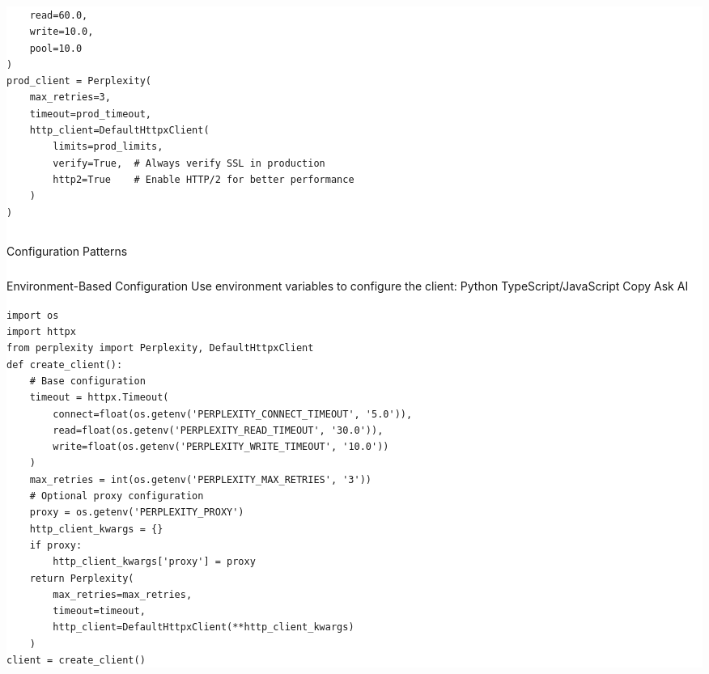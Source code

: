 ```
    read=60.0,
    write=10.0,
    pool=10.0
)
prod_client = Perplexity(
    max_retries=3,
    timeout=prod_timeout,
    http_client=DefaultHttpxClient(
        limits=prod_limits,
        verify=True,  # Always verify SSL in production
        http2=True    # Enable HTTP/2 for better performance
    )
)

```

## 
[​](https://docs.perplexity.ai/guides/perplexity-sdk-configuration#configuration-patterns)
Configuration Patterns
### 
[​](https://docs.perplexity.ai/guides/perplexity-sdk-configuration#environment-based-configuration)
Environment-Based Configuration
Use environment variables to configure the client:
Python
TypeScript/JavaScript
Copy
Ask AI
```
import os
import httpx
from perplexity import Perplexity, DefaultHttpxClient
def create_client():
    # Base configuration
    timeout = httpx.Timeout(
        connect=float(os.getenv('PERPLEXITY_CONNECT_TIMEOUT', '5.0')),
        read=float(os.getenv('PERPLEXITY_READ_TIMEOUT', '30.0')),
        write=float(os.getenv('PERPLEXITY_WRITE_TIMEOUT', '10.0'))
    )
    max_retries = int(os.getenv('PERPLEXITY_MAX_RETRIES', '3'))
    # Optional proxy configuration
    proxy = os.getenv('PERPLEXITY_PROXY')
    http_client_kwargs = {}
    if proxy:
        http_client_kwargs['proxy'] = proxy
    return Perplexity(
        max_retries=max_retries,
        timeout=timeout,
        http_client=DefaultHttpxClient(**http_client_kwargs)
    )
client = create_client()

```
